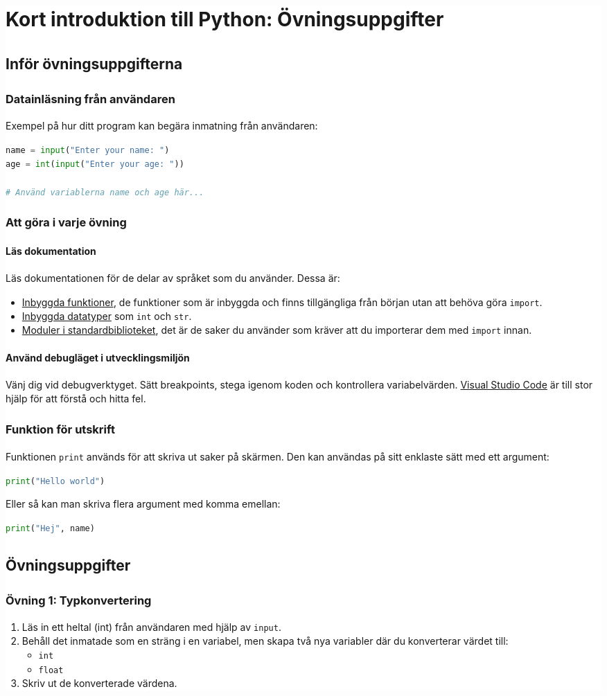 # Kort introduktion till Python: Övningsuppgifter

## Inför övningsuppgifterna

### Datainläsning från användaren

Exempel på hur ditt program kan begära inmatning från användaren:

```python
name = input("Enter your name: ")
age = int(input("Enter your age: "))

# Använd variablerna name och age här...
```

### Att göra i varje övning

#### Läs dokumentation

Läs dokumentationen för de delar av språket som du använder. Dessa är:

- [Inbyggda funktioner][1], de funktioner som är inbyggda och finns tillgängliga från början utan att behöva göra `import`.
- [Inbyggda datatyper][2] som `int` och `str`.
- [Moduler i standardbiblioteket][3], det är de saker du använder som kräver att du importerar dem med `import` innan.

#### Använd debugläget i utvecklingsmiljön

Vänj dig vid debugverktyget. Sätt breakpoints, stega igenom koden och kontrollera variabelvärden. [Visual Studio Code][4] är till stor hjälp för att förstå och hitta fel.

### Funktion för utskrift

Funktionen `print` används för att skriva ut saker på skärmen. Den kan användas på sitt enklaste sätt med ett argument:

```python
print("Hello world")
```

Eller så kan man skriva flera argument med komma emellan:

```python
print("Hej", name)
```

## Övningsuppgifter

### Övning 1: Typkonvertering

1. Läs in ett heltal (int) från användaren med hjälp av `input`.
2. Behåll det inmatade som en sträng i en variabel, men skapa två nya variabler där du konverterar värdet till:
    - `int`
    - `float`
3. Skriv ut de konverterade värdena.


[1]: https://docs.python.org/3.11/library/functions.html
[2]: https://docs.python.org/3.11/library/stdtypes.html
[3]: https://docs.python.org/3.11/library/index.html
[4]: https://code.visualstudio.com/Docs/editor/debugging